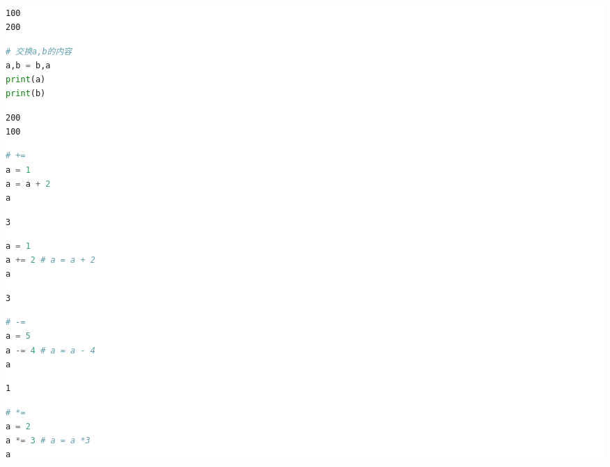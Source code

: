     100
    200
    


```python
# 交换a,b的内容
a,b = b,a
print(a)
print(b)
```

    200
    100
    


```python
# +=
a = 1
a = a + 2
a
```




    3




```python
a = 1
a += 2 # a = a + 2
a
```




    3




```python
# -=
a = 5
a -= 4 # a = a - 4
a
```




    1




```python
# *=
a = 2
a *= 3 # a = a *3
a
```
